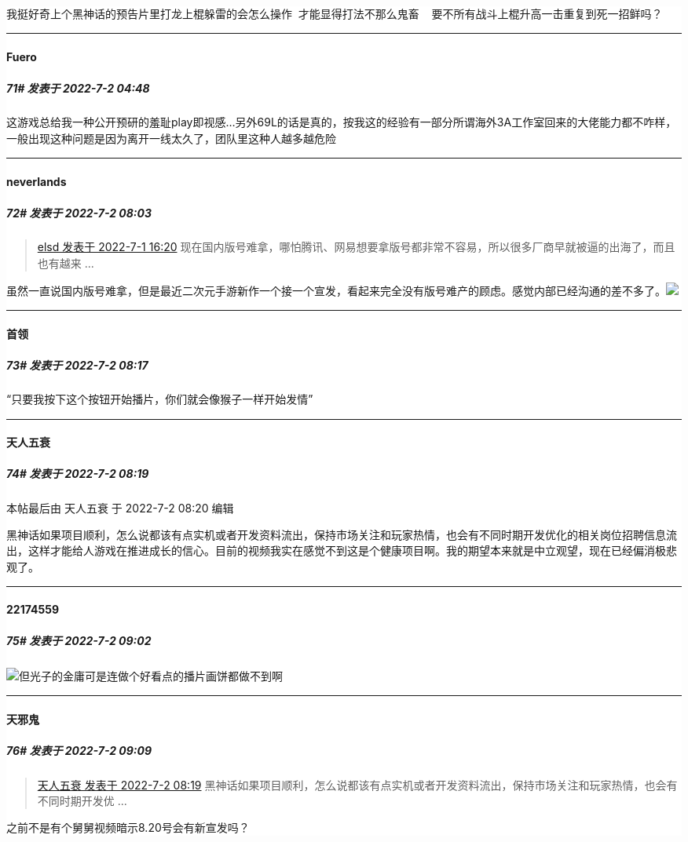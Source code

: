 我挺好奇上个黑神话的预告片里打龙上棍躲雷的会怎么操作  才能显得打法不那么鬼畜    要不所有战斗上棍升高一击重复到死一招鲜吗？

*****

####  Fuero  
##### 71#       发表于 2022-7-2 04:48

这游戏总给我一种公开预研的羞耻play即视感…另外69L的话是真的，按我这的经验有一部分所谓海外3A工作室回来的大佬能力都不咋样，一般出现这种问题是因为离开一线太久了，团队里这种人越多越危险



*****

####  neverlands  
##### 72#       发表于 2022-7-2 08:03

<blockquote><a href="httphttps://bbs.saraba1st.com/2b/forum.php?mod=redirect&amp;goto=findpost&amp;pid=56486690&amp;ptid=2078627" target="_blank">elsd 发表于 2022-7-1 16:20</a>
现在国内版号难拿，哪怕腾讯、网易想要拿版号都非常不容易，所以很多厂商早就被逼的出海了，而且也有越来 ...</blockquote>
虽然一直说国内版号难拿，但是最近二次元手游新作一个接一个宣发，看起来完全没有版号难产的顾虑。感觉内部已经沟通的差不多了。<img src="https://static.saraba1st.com/image/smiley/face2017/008.png" referrerpolicy="no-referrer">



*****

####  首领  
##### 73#       发表于 2022-7-2 08:17

“只要我按下这个按钮开始播片，你们就会像猴子一样开始发情”

*****

####  天人五衰  
##### 74#       发表于 2022-7-2 08:19

 本帖最后由 天人五衰 于 2022-7-2 08:20 编辑 

黑神话如果项目顺利，怎么说都该有点实机或者开发资料流出，保持市场关注和玩家热情，也会有不同时期开发优化的相关岗位招聘信息流出，这样才能给人游戏在推进成长的信心。目前的视频我实在感觉不到这是个健康项目啊。我的期望本来就是中立观望，现在已经偏消极悲观了。



*****

####  22174559  
##### 75#       发表于 2022-7-2 09:02

<img src="https://static.saraba1st.com/image/smiley/face2017/067.png" referrerpolicy="no-referrer">但光子的金庸可是连做个好看点的播片画饼都做不到啊



*****

####  天邪鬼  
##### 76#       发表于 2022-7-2 09:09

<blockquote><a href="httphttps://bbs.saraba1st.com/2b/forum.php?mod=redirect&amp;goto=findpost&amp;pid=56492727&amp;ptid=2078627" target="_blank">天人五衰 发表于 2022-7-2 08:19</a>
黑神话如果项目顺利，怎么说都该有点实机或者开发资料流出，保持市场关注和玩家热情，也会有不同时期开发优 ...</blockquote>
之前不是有个舅舅视频暗示8.20号会有新宣发吗？
